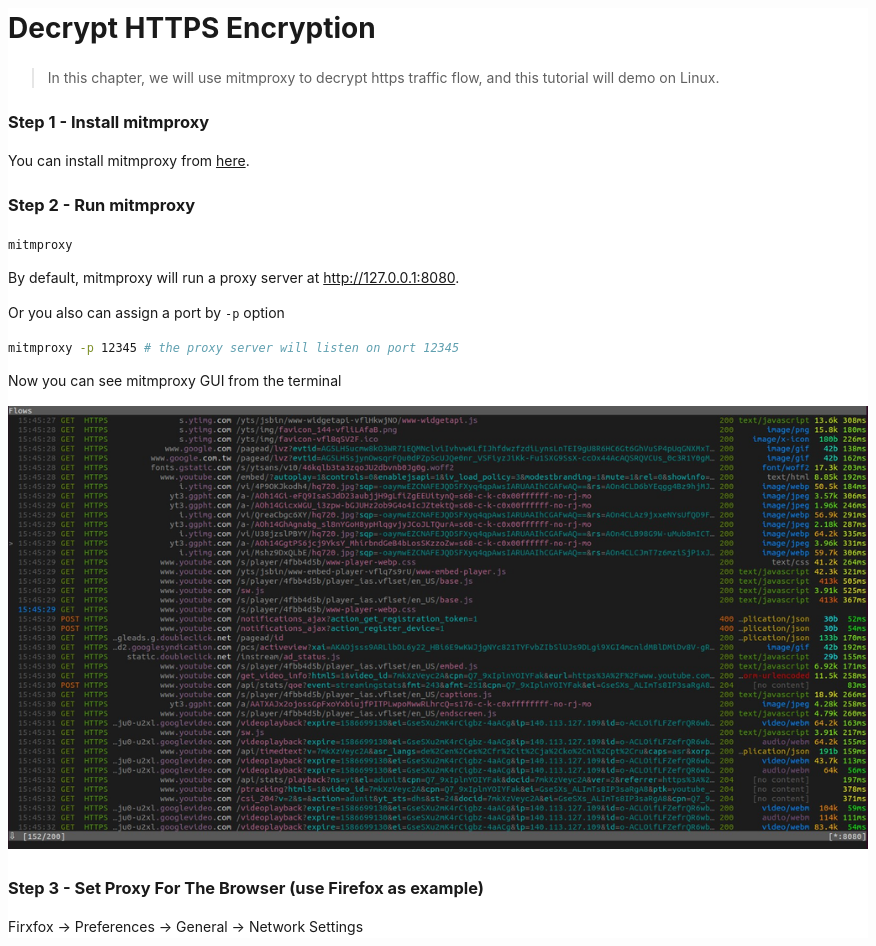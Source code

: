 # Decrypt HTTPS Encryption

> In this chapter, we will use mitmproxy to decrypt https traffic flow, and this tutorial will demo on Linux.

### Step 1 - Install mitmproxy
You can install mitmproxy from [here](https://mitmproxy.org/).

### Step 2 - Run mitmproxy
```bash
mitmproxy
```
By default, mitmproxy will run a proxy server at http://127.0.0.1:8080.

Or you also can assign a port by `-p` option
```bash
mitmproxy -p 12345 # the proxy server will listen on port 12345
```

Now you can see mitmproxy GUI from the terminal

![mitmproxy-demo.jpg](image/mitmproxt-demo.jpg)

### Step 3 - Set Proxy For The Browser (use Firefox as example)

Firxfox -> Preferences -> General -> Network Settings
